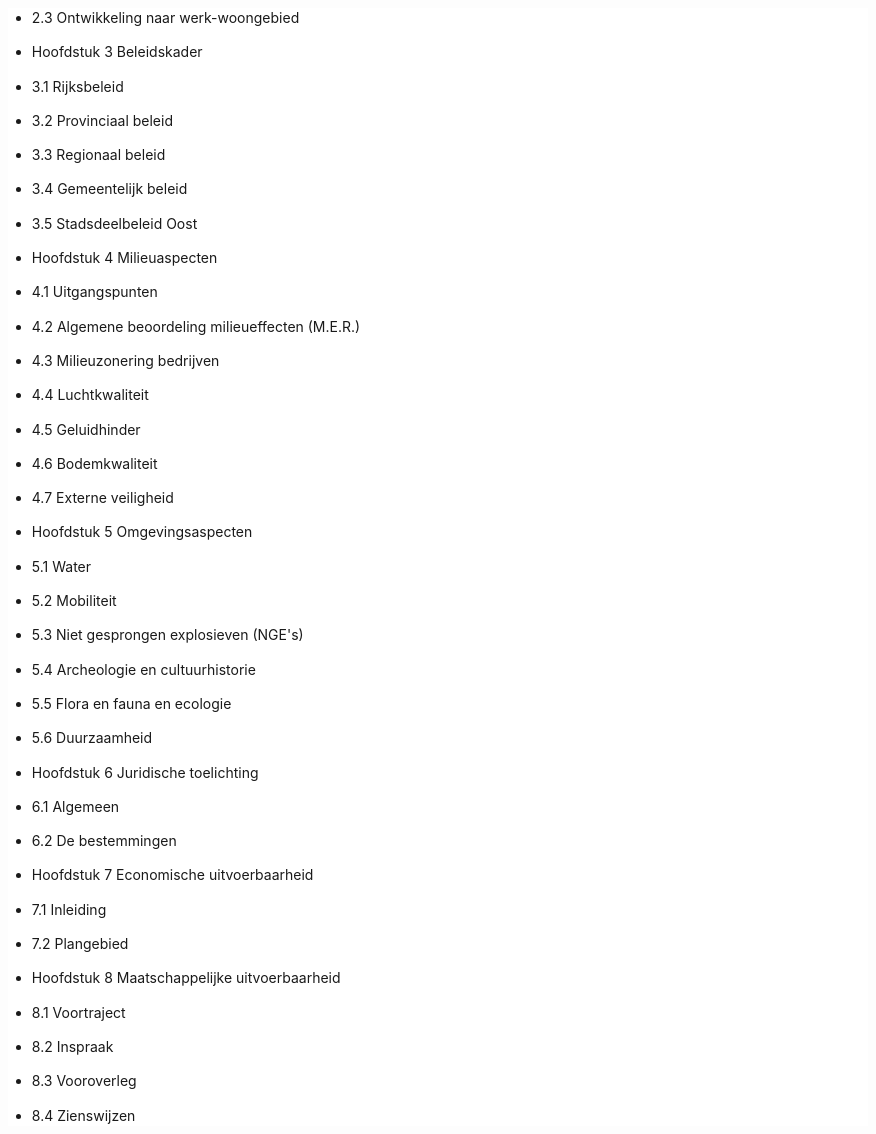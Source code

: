 + 2\.3 Ontwikkeling naar werk\-woongebied

* Hoofdstuk 3 Beleidskader

+ 3\.1 Rijksbeleid

+ 3\.2 Provinciaal beleid

+ 3\.3 Regionaal beleid

+ 3\.4 Gemeentelijk beleid

+ 3\.5 Stadsdeelbeleid Oost

* Hoofdstuk 4 Milieuaspecten

+ 4\.1 Uitgangspunten

+ 4\.2 Algemene beoordeling milieueffecten (M.E.R.)

+ 4\.3 Milieuzonering bedrijven

+ 4\.4 Luchtkwaliteit

+ 4\.5 Geluidhinder

+ 4\.6 Bodemkwaliteit

+ 4\.7 Externe veiligheid

* Hoofdstuk 5 Omgevingsaspecten

+ 5\.1 Water

+ 5\.2 Mobiliteit

+ 5\.3 Niet gesprongen explosieven (NGE's)

+ 5\.4 Archeologie en cultuurhistorie

+ 5\.5 Flora en fauna en ecologie

+ 5\.6 Duurzaamheid

* Hoofdstuk 6 Juridische toelichting

+ 6\.1 Algemeen

+ 6\.2 De bestemmingen

* Hoofdstuk 7 Economische uitvoerbaarheid

+ 7\.1 Inleiding

+ 7\.2 Plangebied

* Hoofdstuk 8 Maatschappelijke uitvoerbaarheid

+ 8\.1 Voortraject

+ 8\.2 Inspraak

+ 8\.3 Vooroverleg

+ 8\.4 Zienswijzen
